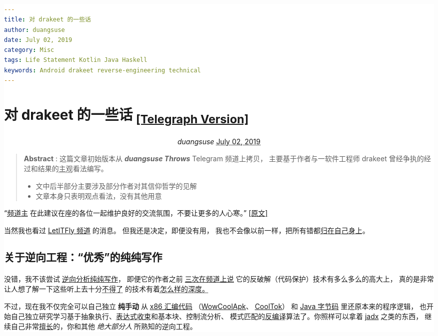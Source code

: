 ```yaml
---
title: 对 drakeet 的一些话
author: duangsuse
date: July 02, 2019
category: Misc
tags: Life Statement Kotlin Java Haskell
keywords: Android drakeet reverse-engineering technical
---
```


# 对 drakeet 的一些话 <sub><a href="对drakeet的一些话.html">[Telegraph Version]</a></sub>

<p id="article-info" align="center">
  <var><a rel="author">duangsuse</a></var> <abbr title="我真是咸得没事，写了两个月"><time>July 02, 2019</time></abbr><br>
  <blockquote>
    <b>Abstract</b> : 这篇文章初始版本从 <b><i>duangsuse Throws</i></b> Telegram 频道上拷贝，
  主要基于作者与一<template nsfw><sub><s>七八年如一日不见长进的</s></sub></template>软件工程师 drakeet 曾经争执的经过和结果的<abbr title="即使我已经尽可能使文章客观且符合事实">主观</abbr>看法编写。<br>
  <ul>
    <li>文中后半部分主要涉及部分作者对其信仰哲学的见解<template nsfw>迫真嘴遁</template></li>
    <li>文章本身只表明观点看法，没有其他用意<template nsfw>还有发泄个人不满的用意</template></li>
  </ul>
  </blockquote>
</p>

<div id="toc"></div>

<q><abbr title="@LetITFly, 一名 Geek 发烧友，喜欢 Android，作者的朋友之一">频道主</abbr>
在此建议在座的各位一起维护良好的交流氛围<template nsfw><s>没有争执的交流环境</s></template>，不要让更多的人心寒。</q>
[\[原文\]](https://t.me/dsuset/6215)

当然我也看过 [LetITFly 频道](https://t.me/dsuset/5671) 的消息。
但我还是决定，即便没有用，
我也不会像以前一样，把所有错都<abbr title="之前我的处理方式是对 drakeet 的自负表示完全理解，或者大错的是我，反正已经过去了">归在自己身上</abbr>。

## 关于逆向工程：“优秀”<template nsfw>（还真是有点，不骗你们）</template>的纯纯写作

没错，我不该尝试 [逆向分析纯纯写作](https://t.me/dsuse/3059)，
即便它的作者之前 [三次在频道上说](https://t.me/dsuse/3045) 它的反破解（代码保护）技术有多么多么的高大上，
真的是非常让人想了解一下这些听上去十分<abbr title="记住了，核心技术不是你的，再不得了将来也要吃苦头的">不得了</abbr>
的技术有着<abbr title="也不怎么样，个混淆器带来的雕虫小技和几行 C/C++ 代码，糊弄不过真·逆向大佬">怎么样的深度。</abbr>

不过，现在我不仅完全可以自己独立 **纯手动** 从 [x86 汇编代码](https://asmtutor.com/)
（[WowCoolApk](https://github.com/duangsuse-valid-projects/WowCoolApk)、
[CoolTok](https://github.com/duangsuse/CoolTok/)） 和
[Java 字节码](https://t.me/dsuse/10777) 里还原本来的程序逻辑，
也开始自己独立研究学习基于抽象执行、<abbr title="这些理论我在我的 Telegram 频道上讲过，不过目前还没有具体化实践">表达式收束</abbr>和基本块、控制流分析、
模式匹配的<abbr title="逆向程序翻译器的代码生成过程，从目标代码还原出等价的源代码">反编译</abbr>算法了。你照样可以拿着 [jadx](https://github.com/skylot/jadx) 之类的东西，
继续自己非常[擅长](https://t.me/dsuses/2008)的，你和其他 _绝大部分人_ 所熟知的逆向工程。<template nsfw>世界上不缺一个和普通人技能无二的『逆向大佬』</template>
